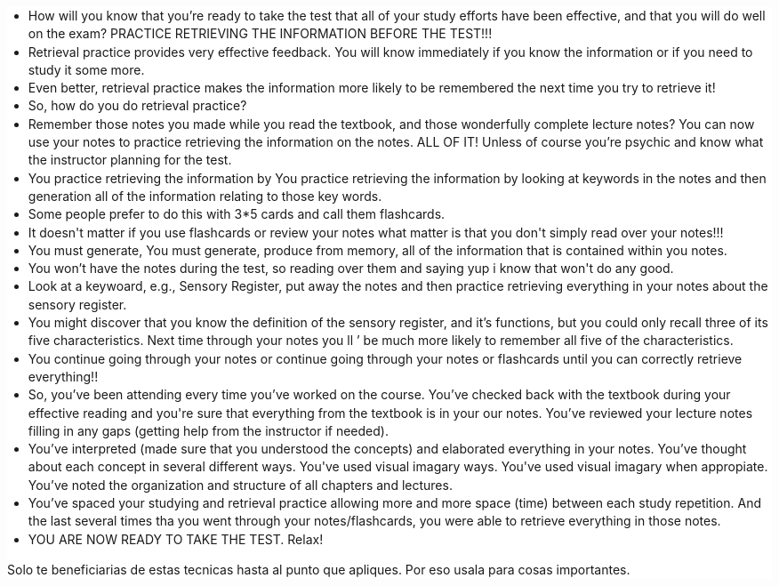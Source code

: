 - How will you know that you’re ready to  take the test that all of your study  efforts have been effective, and that you will do well on the exam?  PRACTICE RETRIEVING THE INFORMATION BEFORE THE TEST!!!
- Retrieval practice provides very effective feedback. You will know immediately if you know the information or if you need to study it some more.
- Even better, retrieval practice makes the information more likely to be remembered the next time you try to retrieve it!
- So, how do you do retrieval practice?
- Remember those notes you made while you read the textbook, and those wonderfully complete lecture notes? You can now use your notes to practice retrieving the information on the notes. ALL OF IT! Unless of course you’re psychic and know what the instructor planning for the test.
- You practice retrieving the information by You practice retrieving the information by looking at keywords in the notes and then generation all of the information relating to those key words.
- Some people prefer to do this with 3*5 cards  and call them flashcards.
- It doesn't matter if you use flashcards or review your notes what matter is that you don't simply read over your notes!!!
- You must generate, You must generate, produce from memory, all of the information that is contained within you notes.
- You won’t have the notes during the test, so reading over them and saying yup i know that won't do any good.
- Look at a keywoard, e.g., Sensory Register, put away the notes and then practice retrieving everything in your notes about the sensory register.
- You might discover that you know the definition of the sensory register, and it’s functions, but you could only recall three of its five characteristics. Next time through your notes you ll ’ be much more likely to remember all five of the characteristics.
- You continue going through your notes or continue going through your notes or flashcards until you can correctly retrieve everything!!
- So, you’ve been attending every time you’ve worked on the course. You’ve checked back with the textbook during
 your effective reading and you're  sure that everything from the textbook is in your our notes. You’ve reviewed your lecture notes filling in any gaps (getting help from the instructor if needed).
 - You’ve interpreted (made sure that you understood the concepts) and elaborated everything in your notes.  You’ve thought about each concept in several different ways. You've used visual imagary ways. You've used  visual imagary when appropiate. You’ve noted the organization and structure of all chapters and lectures.
 - You’ve spaced your studying and retrieval practice allowing more and more space (time)  between each study repetition. And the last several times tha you went through your notes/flashcards, you were able to retrieve everything in those notes. 
 - YOU ARE NOW READY TO TAKE THE TEST. Relax!

 Solo te beneficiarias de estas tecnicas hasta al punto que apliques. Por eso usala para cosas importantes.